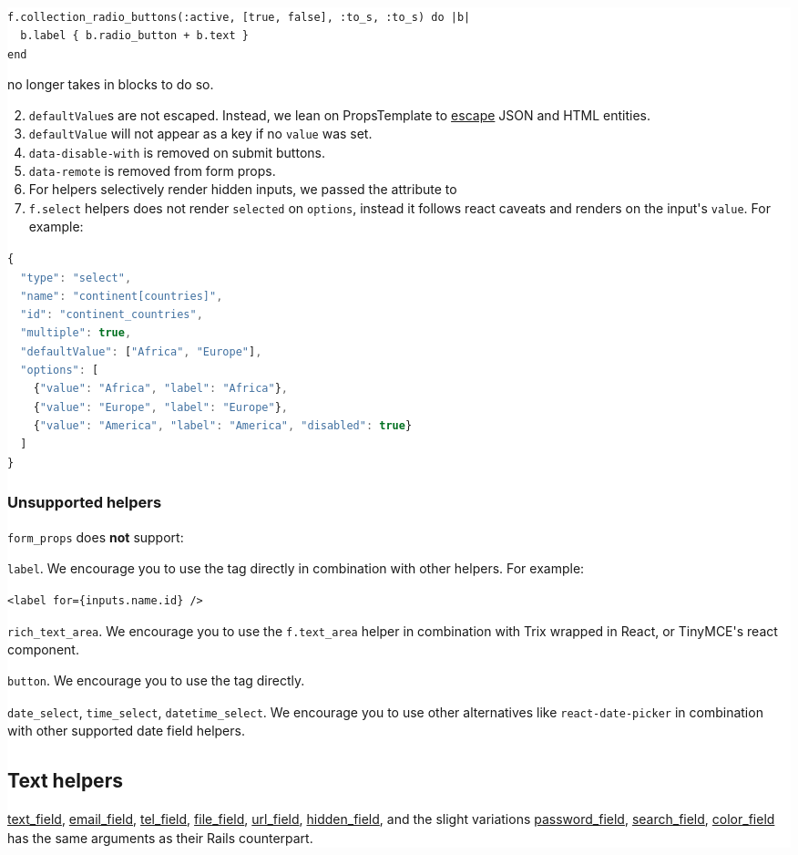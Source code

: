 ```
f.collection_radio_buttons(:active, [true, false], :to_s, :to_s) do |b|
  b.label { b.radio_button + b.text }
end
```

no longer takes in blocks to do so.

2. `defaultValue`s are not escaped. Instead, we lean on PropsTemplate
to [escape] JSON and HTML entities.
3. `defaultValue` will not appear as a key if no `value` was set.
3. `data-disable-with` is removed on submit buttons.
4. `data-remote` is removed from form props.
5. For helpers selectively render hidden inputs, we passed the attribute to
5. `f.select` helpers does not render `selected` on `options`, instead it follows
react caveats and renders on the input's `value`. For example:

```js
{
  "type": "select",
  "name": "continent[countries]",
  "id": "continent_countries",
  "multiple": true,
  "defaultValue": ["Africa", "Europe"],
  "options": [
    {"value": "Africa", "label": "Africa"},
    {"value": "Europe", "label": "Europe"},
    {"value": "America", "label": "America", "disabled": true}
  ]
}
```

### Unsupported helpers
`form_props` does **not** support:

`label`. We encourage you to use the tag directly in combination with other
helpers. For example:

```
<label for={inputs.name.id} />
```

`rich_text_area`. We encourage you to use the `f.text_area` helper in
combination with Trix wrapped in React, or TinyMCE's react component.

`button`. We encourage you to use the tag directly.

`date_select`, `time_select`, `datetime_select`. We encourage you to use other
alternatives like `react-date-picker` in combination with other supported date
field helpers.

## Text helpers

[text_field], [email_field], [tel_field], [file_field], [url_field],
[hidden_field], and the slight variations [password_field],
[search_field], [color_field] has the same arguments as their Rails
counterpart.


[escape]: https://github.com/thoughtbot/props_template#escape-mode
[form_with]: https://api.rubyonrails.org/v7.0.4.2/classes/ActionView/Helpers/FormHelper.html#method-i-form_with
[Extra]: ./components/Extras.js
[CollectionCheckBoxes]: ./components/CollectionCheckBoxes.js
[CollectionRadioButtons]: ./components/CollectionRadioButtons.js
[Select Component]: ./components/Select.js
[select]: https://api.rubyonrails.org/v7.0.4.2/classes/ActionView/Helpers/FormBuilder.html#method-i-select
[CheckBox]: ./components/CheckBox.js
[PropsTemplate]: https://github.com/thoughtbot/props_template
[text_field]: https://api.rubyonrails.org/v7.0.4.2/classes/ActionView/Helpers/FormHelper.html#method-i-text_field
[tel_field]: https://api.rubyonrails.org/v7.0.4.2/classes/ActionView/Helpers/FormHelper.html#method-i-tel_field
[file_field]: https://api.rubyonrails.org/v7.0.4.2/classes/ActionView/Helpers/FormHelper.html#method-i-file_field
[week_field]: https://api.rubyonrails.org/v7.0.4.2/classes/ActionView/Helpers/FormHelper.html#method-i-week_field
[url_field]: https://api.rubyonrails.org/v7.0.4.2/classes/ActionView/Helpers/FormHelper.html#method-i-url_field
[telephone_field]: https://api.rubyonrails.org/v7.0.4.2/classes/ActionView/Helpers/FormHelper.html#method-i-telephone_field
[text_area]: https://api.rubyonrails.org/v7.0.4.2/classes/ActionView/Helpers/FormHelper.html#method-i-text_area
[text_field]: https://api.rubyonrails.org/v7.0.4.2/classes/ActionView/Helpers/FormHelper.html#method-i-text_field
[time_field]: https://api.rubyonrails.org/v7.0.4.2/classes/ActionView/Helpers/FormHelper.html#method-i-time_field
[search_field]: https://api.rubyonrails.org/v7.0.4.2/classes/ActionView/Helpers/FormHelper.html#method-i-search_field
[radio_button]: https://api.rubyonrails.org/v7.0.4.2/classes/ActionView/Helpers/FormHelper.html#method-i-radio_button
[range_field]: https://api.rubyonrails.org/v7.0.4.2/classes/ActionView/Helpers/FormHelper.html#method-i-range_field
[password_field]: https://api.rubyonrails.org/v7.0.4.2/classes/ActionView/Helpers/FormHelper.html#method-i-password_field
[phone_field]: https://api.rubyonrails.org/v7.0.4.2/classes/ActionView/Helpers/FormHelper.html#method-i-phone_field
[number_field]: https://api.rubyonrails.org/v7.0.4.2/classes/ActionView/Helpers/FormHelper.html#method-i-number_field
[month_field]: https://api.rubyonrails.org/v7.0.4.2/classes/ActionView/Helpers/FormHelper.html#method-i-month_field
[hidden_field]: https://api.rubyonrails.org/v7.0.4.2/classes/ActionView/Helpers/FormHelper.html#method-i-hidden_field
[fields]: https://api.rubyonrails.org/v7.0.4.2/classes/ActionView/Helpers/FormHelper.html#method-i-fields
[fields_for]: https://api.rubyonrails.org/v7.0.4.2/classes/ActionView/Helpers/FormHelper.html#method-i-fields_for
[field_field]: https://api.rubyonrails.org/v7.0.4.2/classes/ActionView/Helpers/FormHelper.html#method-i-file_field
[form_with]: https://api.rubyonrails.org/v7.0.4.2/classes/ActionView/Helpers/FormHelper.html#method-i-form_with
[email_field]: https://api.rubyonrails.org/v7.0.4.2/classes/ActionView/Helpers/FormHelper.html#method-i-email_field
[date_field]: https://api.rubyonrails.org/v7.0.4.2/classes/ActionView/Helpers/FormHelper.html#method-i-date_field
[datetime_field]: https://api.rubyonrails.org/v7.0.4.2/classes/ActionView/Helpers/FormHelper.html#method-i-datetime_field
[datetime_local_field]: https://api.rubyonrails.org/v7.0.4.2/classes/ActionView/Helpers/FormHelper.html#method-i-datetime_local_field
[check_box]: https://api.rubyonrails.org/v7.0.4.2/classes/ActionView/Helpers/FormHelper.html#method-i-check_box
[color_field]: https://api.rubyonrails.org/v7.0.4.2/classes/ActionView/Helpers/FormHelper.html#method-i-color_field
[grouped_collection_select]: https://api.rubyonrails.org/v7.0.4.2/classes/ActionView/Helpers/FormOptionsHelper.html#method-i-grouped_collection_select
[collection_radio_buttons]: https://api.rubyonrails.org/v7.0.4.2/classes/ActionView/Helpers/FormBuilder.html#method-i-collection_radio_buttons
[collection_select]: https://api.rubyonrails.org/v7.0.4.2/classes/ActionView/Helpers/FormBuilder.html#method-i-collection_select
[collection_check_boxes]: https://api.rubyonrails.org/v7.0.4.2/classes/ActionView/Helpers/FormBuilder.html#method-i-collection_check_boxes
[weekday_select]: https://api.rubyonrails.org/v7.0.4.2/classes/ActionView/Helpers/FormBuilder.html#method-i-weekday_select
[group_collection_select]: https://api.rubyonrails.org/v7.0.4.2/classes/ActionView/Helpers/FormBuilder.html#method-i-grouped_collection_select